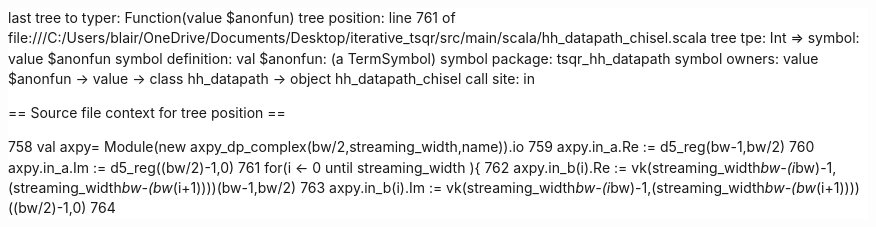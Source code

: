   last tree to typer: Function(value $anonfun)
       tree position: line 761 of file:///C:/Users/blair/OneDrive/Documents/Desktop/iterative_tsqr/src/main/scala/hh_datapath_chisel.scala
            tree tpe: Int => <error>
              symbol: value $anonfun
   symbol definition: val $anonfun: <notype> (a TermSymbol)
      symbol package: tsqr_hh_datapath
       symbol owners: value $anonfun -> value <local hh_datapath> -> class hh_datapath -> object hh_datapath_chisel
           call site: <none> in <none>

== Source file context for tree position ==

   758             val axpy= Module(new axpy_dp_complex(bw/2,streaming_width,name)).io
   759             axpy.in_a.Re := d5_reg(bw-1,bw/2)
   760             axpy.in_a.Im := d5_reg((bw/2)-1,0)
   761             for(i <- 0 until streaming_width ){ 
   762                axpy.in_b(i).Re := vk(streaming_width*bw-(i*bw)-1,(streaming_width*bw-(bw*(i+1))))(bw-1,bw/2)
   763                axpy.in_b(i).Im := vk(streaming_width*bw-(i*bw)-1,(streaming_width*bw-(bw*(i+1))))((bw/2)-1,0)
   764             
